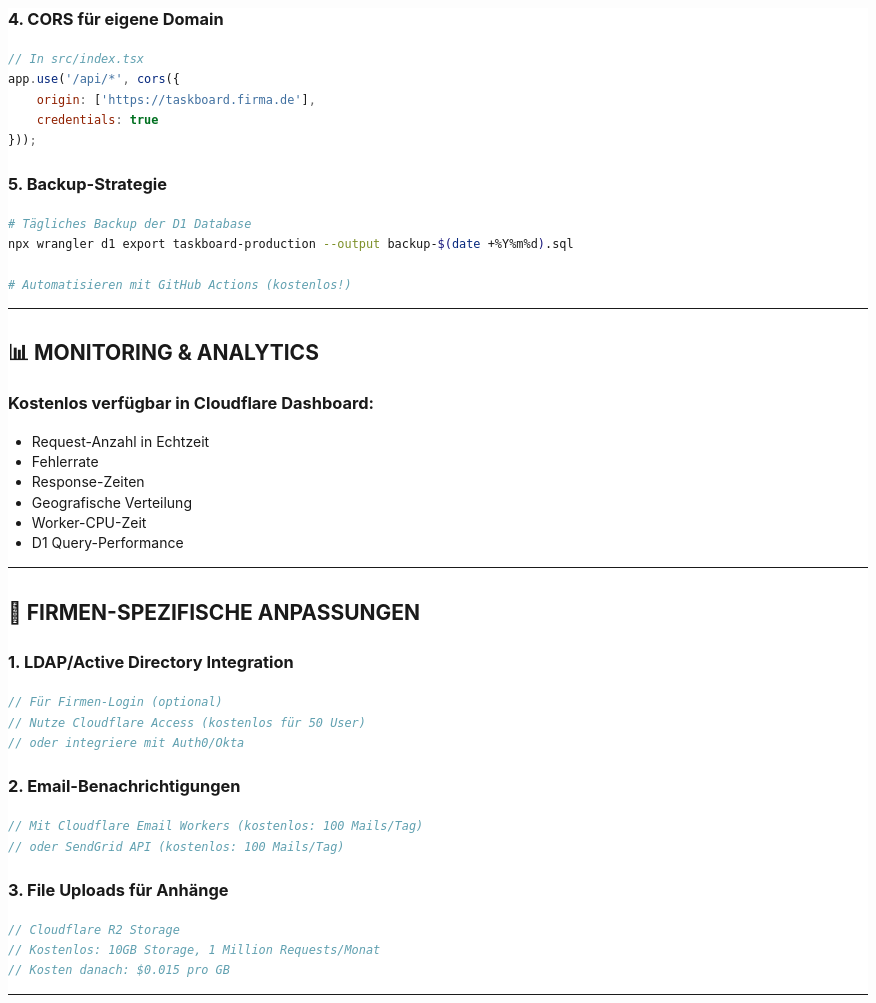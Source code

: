 ### **4. CORS für eigene Domain**
```javascript
// In src/index.tsx
app.use('/api/*', cors({
    origin: ['https://taskboard.firma.de'],
    credentials: true
}));
```

### **5. Backup-Strategie**
```bash
# Tägliches Backup der D1 Database
npx wrangler d1 export taskboard-production --output backup-$(date +%Y%m%d).sql

# Automatisieren mit GitHub Actions (kostenlos!)
```

---

## 📊 MONITORING & ANALYTICS

### **Kostenlos verfügbar in Cloudflare Dashboard:**
- Request-Anzahl in Echtzeit
- Fehlerrate
- Response-Zeiten
- Geografische Verteilung
- Worker-CPU-Zeit
- D1 Query-Performance

---

## 🏢 FIRMEN-SPEZIFISCHE ANPASSUNGEN

### **1. LDAP/Active Directory Integration**
```javascript
// Für Firmen-Login (optional)
// Nutze Cloudflare Access (kostenlos für 50 User)
// oder integriere mit Auth0/Okta
```

### **2. Email-Benachrichtigungen**
```javascript
// Mit Cloudflare Email Workers (kostenlos: 100 Mails/Tag)
// oder SendGrid API (kostenlos: 100 Mails/Tag)
```

### **3. File Uploads für Anhänge**
```javascript
// Cloudflare R2 Storage
// Kostenlos: 10GB Storage, 1 Million Requests/Monat
// Kosten danach: $0.015 pro GB
```

---
